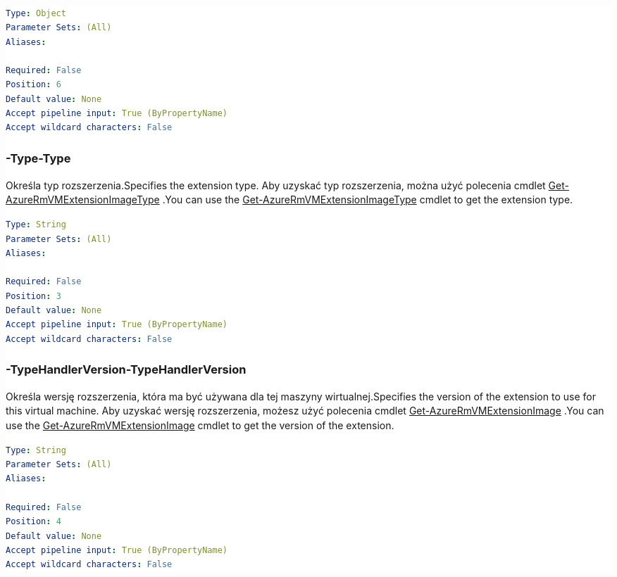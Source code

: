 ```yaml
Type: Object
Parameter Sets: (All)
Aliases: 

Required: False
Position: 6
Default value: None
Accept pipeline input: True (ByPropertyName)
Accept wildcard characters: False
```

### <span data-ttu-id="5c053-125">-Type</span><span class="sxs-lookup"><span data-stu-id="5c053-125">-Type</span></span>
<span data-ttu-id="5c053-126">Określa typ rozszerzenia.</span><span class="sxs-lookup"><span data-stu-id="5c053-126">Specifies the extension type.</span></span>
<span data-ttu-id="5c053-127">Aby uzyskać typ rozszerzenia, można użyć polecenia cmdlet [Get-AzureRmVMExtensionImageType](./Get-AzureRmVMExtensionImageType.md) .</span><span class="sxs-lookup"><span data-stu-id="5c053-127">You can use the [Get-AzureRmVMExtensionImageType](./Get-AzureRmVMExtensionImageType.md) cmdlet to get the extension type.</span></span>

```yaml
Type: String
Parameter Sets: (All)
Aliases: 

Required: False
Position: 3
Default value: None
Accept pipeline input: True (ByPropertyName)
Accept wildcard characters: False
```

### <span data-ttu-id="5c053-128">-TypeHandlerVersion</span><span class="sxs-lookup"><span data-stu-id="5c053-128">-TypeHandlerVersion</span></span>
<span data-ttu-id="5c053-129">Określa wersję rozszerzenia, która ma być używana dla tej maszyny wirtualnej.</span><span class="sxs-lookup"><span data-stu-id="5c053-129">Specifies the version of the extension to use for this virtual machine.</span></span>
<span data-ttu-id="5c053-130">Aby uzyskać wersję rozszerzenia, możesz użyć polecenia cmdlet [Get-AzureRmVMExtensionImage](./Get-AzureRmVMExtensionImage.md) .</span><span class="sxs-lookup"><span data-stu-id="5c053-130">You can use the [Get-AzureRmVMExtensionImage](./Get-AzureRmVMExtensionImage.md) cmdlet to get the version of the extension.</span></span>

```yaml
Type: String
Parameter Sets: (All)
Aliases: 

Required: False
Position: 4
Default value: None
Accept pipeline input: True (ByPropertyName)
Accept wildcard characters: False
```
